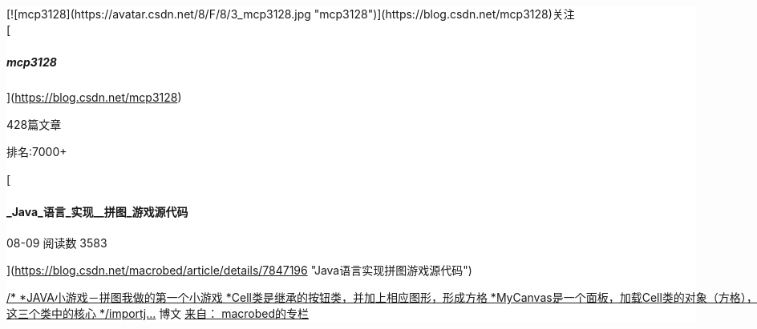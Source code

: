 </div>

<div class="blog-expert-item">

<div class="blog-expert-info-box">

<div class="blog-expert-img-box" data-track-click="{&quot;mod&quot;:&quot;popu_709&quot;,&quot;con&quot;:&quot;https://blog.csdn.net/qq_42370146/article/details/84842168&quot;}">[![mcp3128](https://avatar.csdn.net/8/F/8/3_mcp3128.jpg "mcp3128")](https://blog.csdn.net/mcp3128)<span data-track-click="{&quot;mod&quot;:&quot;popu_710&quot;,&quot;con&quot;:&quot;https://blog.csdn.net/qq_42370146/article/details/84842168&quot;}"><span class="blog-expert-button-follow btn-red-follow" data-name="mcp3128" data-nick="mcp3128">关注</span></span></div>

<div class="info"><span data-track-click="{&quot;mod&quot;:&quot;popu_709&quot;,&quot;con&quot;:&quot;https://blog.csdn.net/qq_42370146/article/details/84842168&quot;}">[

##### mcp3128

](https://blog.csdn.net/mcp3128)</span>

428篇文章

排名:7000+

</div>

</div>

</div>

</div>

</div>

</div>

</div>

</div>

<div class="recommend-item-box type_blog clearfix" data-track-view="{&quot;mod&quot;:&quot;popu_614&quot;,&quot;con&quot;:&quot;,https://blog.csdn.net/macrobed/article/details/7847196,BlogCommendESEnWordWeight_11&quot;}" data-track-click="{&quot;mod&quot;:&quot;popu_614&quot;,&quot;con&quot;:&quot;,https://blog.csdn.net/macrobed/article/details/7847196,BlogCommendESEnWordWeight_11&quot;}" data-flg="true">

<div class="content" style="width: 962px;">[

#### _Java_语言_实现__拼图_游戏源代码

<div class="info-box d-flex align-content-center">

<span class="date hover-show">08-09</span> <span class="read-num hover-hide">阅读数 3583</span>

</div>

](https://blog.csdn.net/macrobed/article/details/7847196 "Java语言实现拼图游戏源代码")

[<span class="desc oneline">/* *JAVA小游戏－拼图我做的第一个小游戏 *Cell类是继承的按钮类，并加上相应图形，形成方格 *MyCanvas是一个面板，加载Cell类的对象（方格），是这三个类中的核心 */importj...</span>](https://blog.csdn.net/macrobed/article/details/7847196 "Java语言实现拼图游戏源代码") <span class="blog_title_box oneline "><span class="type-show type-show-blog type-show-after">博文</span> [来自： <span class="blog_title">macrobed的专栏</span>](https://blog.csdn.net/macrobed)</span>
